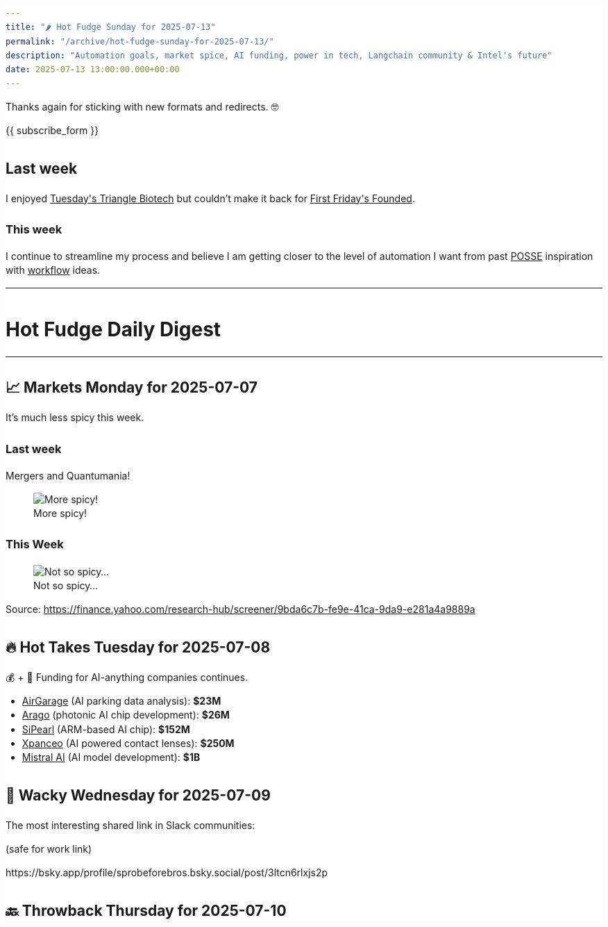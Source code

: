 ```yaml
---
title: "🌶️ Hot Fudge Sunday for 2025-07-13"
permalink: "/archive/hot-fudge-sunday-for-2025-07-13/"
description: "Automation goals, market spice, AI funding, power in tech, Langchain community & Intel's future"
date: 2025-07-13 13:00:00.000+00:00
---
```


Thanks again for sticking with new formats and redirects. 🤓

{{ subscribe_form }}

## Last week

I enjoyed [Tuesday's Triangle Biotech](https://www.trianglebiotech.com/) but couldn’t make it back for [First Friday's Founded](https://downtownraleigh.org/do/first-fridays-at-founded).

### This week

I continue to streamline my process and believe I am getting closer to the level of automation I want from past [POSSE](https://www.citationneeded.news/posse/) inspiration with [workflow](https://rknight.me/blog/my-blogging-workflow/) ideas.

---
   
# Hot Fudge Daily Digest
   
---
## 📈 Markets Monday for 2025-07-07
 
<p>It’s much less spicy this week.</p><h3><strong>Last</strong> week</h3><p>Mergers and Quantumania!</p><figure><img src="https://assets.buttondown.email/images/7619b189-eae5-488e-aa08-c26629d6f184.png?w=960&amp;fit=max" alt="More spicy!" draggable="false"><figcaption>More spicy!</figcaption></figure><h3>This Week</h3><figure><img src="https://assets.buttondown.email/images/48b3c25b-b488-46ca-b829-7697e1dfbe5c.png?w=960&amp;fit=max" alt="Not so spicy…" draggable="false"><figcaption>Not so spicy…</figcaption></figure><p></p><p>Source: <a target="_blank" rel="noopener noreferrer nofollow" href="https://finance.yahoo.com/research-hub/screener/9bda6c7b-fe9e-41ca-9da9-e281a4a9889a">https://finance.yahoo.com/research-hub/screener/9bda6c7b-fe9e-41ca-9da9-e281a4a9889a</a></p>
   
## 🔥 Hot Takes Tuesday for 2025-07-08
 
💰 + 🤖 Funding for AI-anything companies continues.

* [AirGarage](https://www.techmeme.com/250708/p15#a250708p15) (AI parking data analysis): **$23M**
* [Arago](https://www.techmeme.com/250708/p20#a250708p20) (photonic AI chip development): **$26M**
* [SiPearl](https://www.techmeme.com/250708/p11#a250708p11) (ARM-based AI chip): **$152M**
* [Xpanceo](https://www.techmeme.com/250708/p19#a250708p19) (AI powered contact lenses): **$250M**
* [Mistral AI](https://www.techmeme.com/250708/p23#a250708p23) (AI model development): **$1B**
   
## 🤪 Wacky Wednesday for 2025-07-09
 
<p>The most interesting shared link in Slack communities:</p><p>(safe for work link)</p><p>https://bsky.app/profile/sprobeforebros.bsky.social/post/3ltcn6rlxjs2p</p>
   
## 🔙 Throwback Thursday for 2025-07-10
 